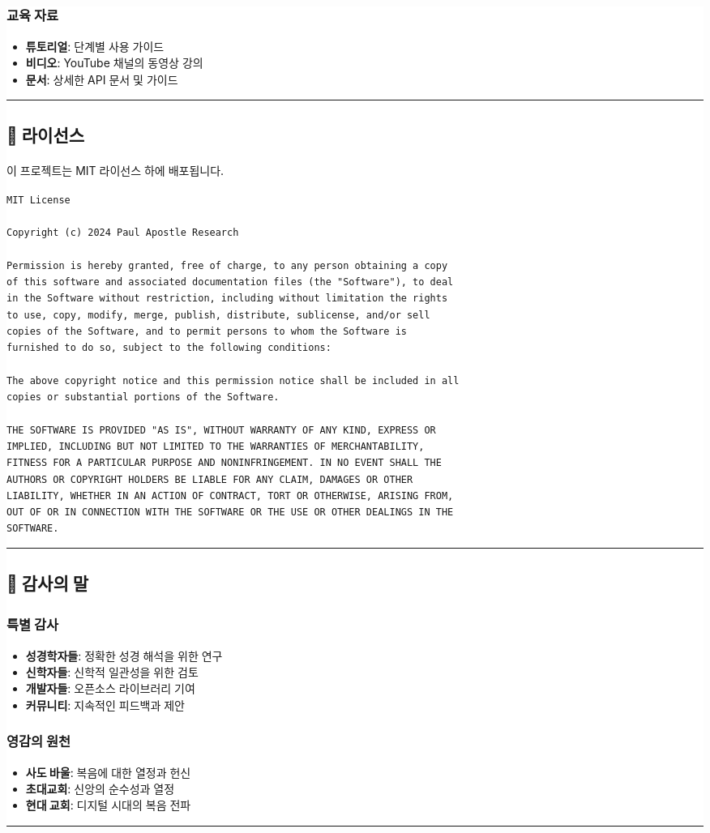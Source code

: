 ### 교육 자료
- **튜토리얼**: 단계별 사용 가이드
- **비디오**: YouTube 채널의 동영상 강의
- **문서**: 상세한 API 문서 및 가이드

---

## 📄 라이선스

이 프로젝트는 MIT 라이선스 하에 배포됩니다.

```
MIT License

Copyright (c) 2024 Paul Apostle Research

Permission is hereby granted, free of charge, to any person obtaining a copy
of this software and associated documentation files (the "Software"), to deal
in the Software without restriction, including without limitation the rights
to use, copy, modify, merge, publish, distribute, sublicense, and/or sell
copies of the Software, and to permit persons to whom the Software is
furnished to do so, subject to the following conditions:

The above copyright notice and this permission notice shall be included in all
copies or substantial portions of the Software.

THE SOFTWARE IS PROVIDED "AS IS", WITHOUT WARRANTY OF ANY KIND, EXPRESS OR
IMPLIED, INCLUDING BUT NOT LIMITED TO THE WARRANTIES OF MERCHANTABILITY,
FITNESS FOR A PARTICULAR PURPOSE AND NONINFRINGEMENT. IN NO EVENT SHALL THE
AUTHORS OR COPYRIGHT HOLDERS BE LIABLE FOR ANY CLAIM, DAMAGES OR OTHER
LIABILITY, WHETHER IN AN ACTION OF CONTRACT, TORT OR OTHERWISE, ARISING FROM,
OUT OF OR IN CONNECTION WITH THE SOFTWARE OR THE USE OR OTHER DEALINGS IN THE
SOFTWARE.
```

---

## 🙏 감사의 말

### 특별 감사
- **성경학자들**: 정확한 성경 해석을 위한 연구
- **신학자들**: 신학적 일관성을 위한 검토
- **개발자들**: 오픈소스 라이브러리 기여
- **커뮤니티**: 지속적인 피드백과 제안

### 영감의 원천
- **사도 바울**: 복음에 대한 열정과 헌신
- **초대교회**: 신앙의 순수성과 열정
- **현대 교회**: 디지털 시대의 복음 전파

---
